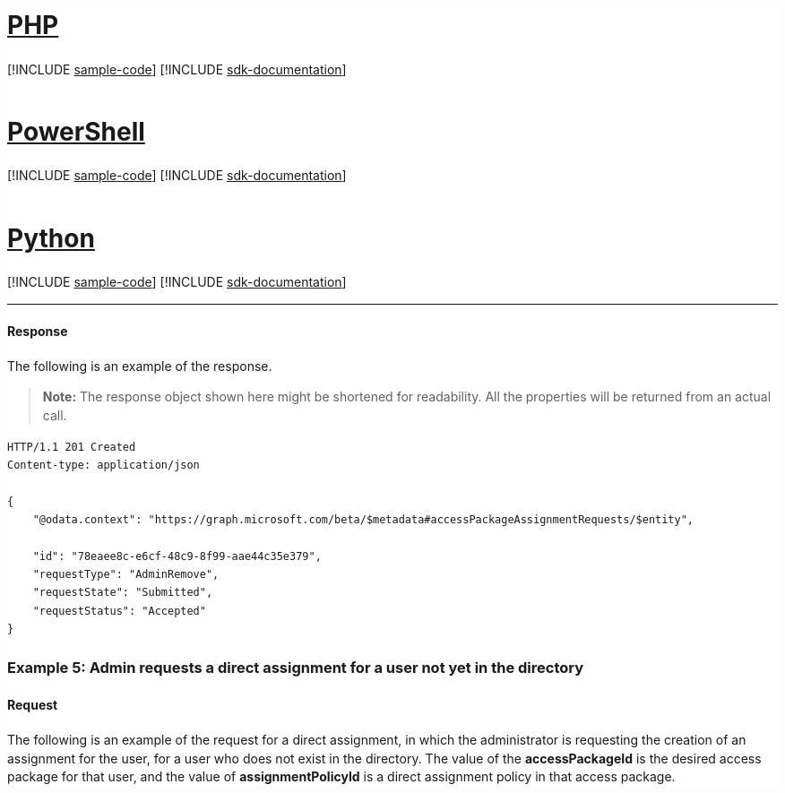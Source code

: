 # [PHP](#tab/php)
[!INCLUDE [sample-code](../includes/snippets/php/create-accesspackageassignmentrequest-from-accesspackageassignmentrequests-remove-assignment-php-snippets.md)]
[!INCLUDE [sdk-documentation](../includes/snippets/snippets-sdk-documentation-link.md)]

# [PowerShell](#tab/powershell)
[!INCLUDE [sample-code](../includes/snippets/powershell/create-accesspackageassignmentrequest-from-accesspackageassignmentrequests-remove-assignment-powershell-snippets.md)]
[!INCLUDE [sdk-documentation](../includes/snippets/snippets-sdk-documentation-link.md)]

# [Python](#tab/python)
[!INCLUDE [sample-code](../includes/snippets/python/create-accesspackageassignmentrequest-from-accesspackageassignmentrequests-remove-assignment-python-snippets.md)]
[!INCLUDE [sdk-documentation](../includes/snippets/snippets-sdk-documentation-link.md)]

---

#### Response

The following is an example of the response.

> **Note:** The response object shown here might be shortened for readability. All the properties will be returned from an actual call.



```http
HTTP/1.1 201 Created
Content-type: application/json

{
    "@odata.context": "https://graph.microsoft.com/beta/$metadata#accessPackageAssignmentRequests/$entity",

    "id": "78eaee8c-e6cf-48c9-8f99-aae44c35e379",
    "requestType": "AdminRemove",
    "requestState": "Submitted",
    "requestStatus": "Accepted"
}
```

### Example 5: Admin requests a direct assignment for a user not yet in the directory
#### Request

The following is an example of the request for a direct assignment, in which the administrator is requesting the creation of an assignment for the user, for a user who does not exist in the directory. The value of the **accessPackageId** is the desired access package for that user, and the value of **assignmentPolicyId** is a direct assignment policy in that access package.
